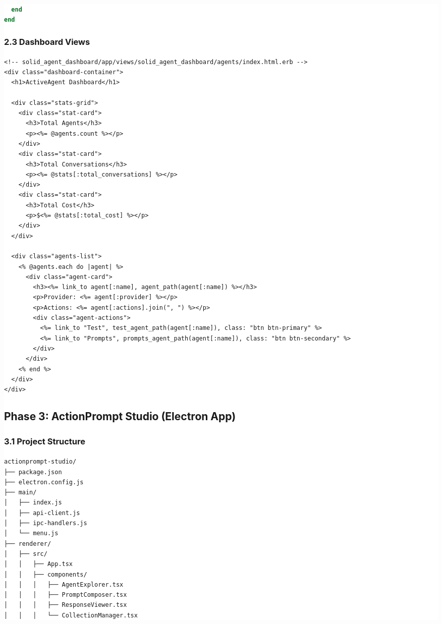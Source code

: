 ```ruby
  end
end
```

### 2.3 Dashboard Views

```erb
<!-- solid_agent_dashboard/app/views/solid_agent_dashboard/agents/index.html.erb -->
<div class="dashboard-container">
  <h1>ActiveAgent Dashboard</h1>
  
  <div class="stats-grid">
    <div class="stat-card">
      <h3>Total Agents</h3>
      <p><%= @agents.count %></p>
    </div>
    <div class="stat-card">
      <h3>Total Conversations</h3>
      <p><%= @stats[:total_conversations] %></p>
    </div>
    <div class="stat-card">
      <h3>Total Cost</h3>
      <p>$<%= @stats[:total_cost] %></p>
    </div>
  </div>
  
  <div class="agents-list">
    <% @agents.each do |agent| %>
      <div class="agent-card">
        <h3><%= link_to agent[:name], agent_path(agent[:name]) %></h3>
        <p>Provider: <%= agent[:provider] %></p>
        <p>Actions: <%= agent[:actions].join(", ") %></p>
        <div class="agent-actions">
          <%= link_to "Test", test_agent_path(agent[:name]), class: "btn btn-primary" %>
          <%= link_to "Prompts", prompts_agent_path(agent[:name]), class: "btn btn-secondary" %>
        </div>
      </div>
    <% end %>
  </div>
</div>
```

## Phase 3: ActionPrompt Studio (Electron App)

### 3.1 Project Structure

```
actionprompt-studio/
├── package.json
├── electron.config.js
├── main/
│   ├── index.js
│   ├── api-client.js
│   ├── ipc-handlers.js
│   └── menu.js
├── renderer/
│   ├── src/
│   │   ├── App.tsx
│   │   ├── components/
│   │   │   ├── AgentExplorer.tsx
│   │   │   ├── PromptComposer.tsx
│   │   │   ├── ResponseViewer.tsx
│   │   │   └── CollectionManager.tsx
```